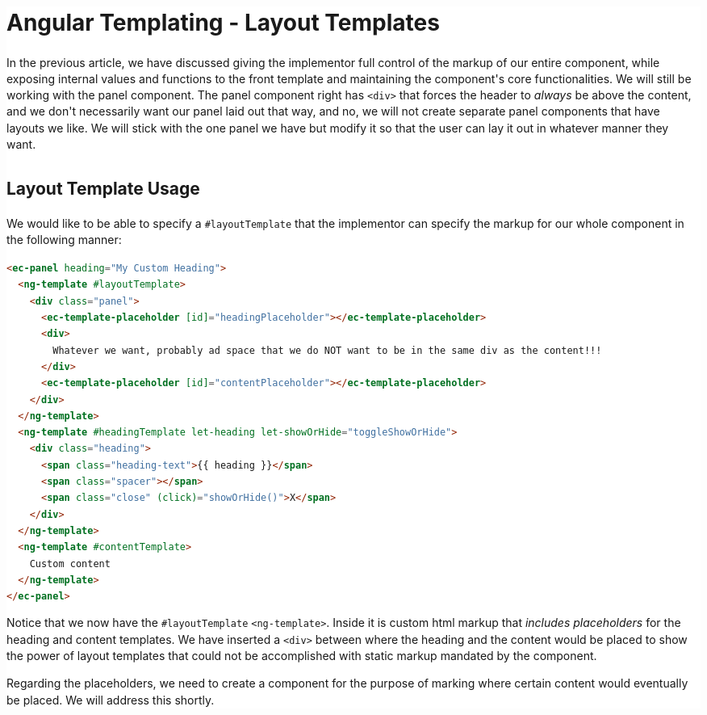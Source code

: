 # Angular Templating - Layout Templates

In the previous article, we have discussed giving the implementor full control of the markup of our entire component, while exposing internal values and
functions to the front template and maintaining the component's core functionalities. We will still be working with the panel component. The panel component
right has `<div>` that forces the header to *always* be above the content, and we don't necessarily want our panel laid out that way, and no, we will not
create separate panel components that have layouts we like. We will stick with the one panel we have but modify it so that the user can lay it out in
whatever manner they want.

## Layout Template Usage

We would like to be able to specify a `#layoutTemplate` that the implementor can specify the markup for our whole component in the following manner:

```html
<ec-panel heading="My Custom Heading">
  <ng-template #layoutTemplate>
    <div class="panel">      
      <ec-template-placeholder [id]="headingPlaceholder"></ec-template-placeholder>
      <div>
        Whatever we want, probably ad space that we do NOT want to be in the same div as the content!!!
      </div>
      <ec-template-placeholder [id]="contentPlaceholder"></ec-template-placeholder>
    </div>
  </ng-template>
  <ng-template #headingTemplate let-heading let-showOrHide="toggleShowOrHide">
    <div class="heading">
      <span class="heading-text">{{ heading }}</span>
      <span class="spacer"></span>
      <span class="close" (click)="showOrHide()">X</span>
    </div>
  </ng-template>
  <ng-template #contentTemplate>
    Custom content
  </ng-template>
</ec-panel>
```

Notice that we now have the `#layoutTemplate` `<ng-template>`. Inside it is custom html markup that *includes placeholders* for the heading and content
templates. We have inserted a `<div>` between where the heading and the content would be placed to show the power of layout templates that could not be
accomplished with static markup mandated by the component.

Regarding the placeholders, we need to create a component for the purpose of marking where certain content would eventually be placed. We will address this
shortly.
